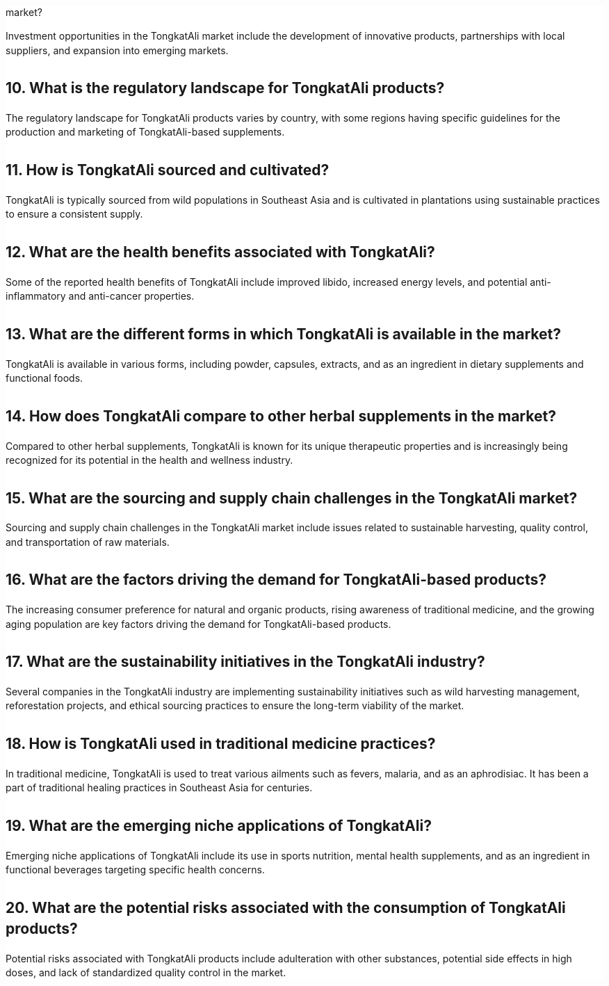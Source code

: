 market?</h2><p>Investment opportunities in the TongkatAli market include the development of innovative products, partnerships with local suppliers, and expansion into emerging markets.</p><h2>10. What is the regulatory landscape for TongkatAli products?</h2><p>The regulatory landscape for TongkatAli products varies by country, with some regions having specific guidelines for the production and marketing of TongkatAli-based supplements.</p><h2>11. How is TongkatAli sourced and cultivated?</h2><p>TongkatAli is typically sourced from wild populations in Southeast Asia and is cultivated in plantations using sustainable practices to ensure a consistent supply.</p><h2>12. What are the health benefits associated with TongkatAli?</h2><p>Some of the reported health benefits of TongkatAli include improved libido, increased energy levels, and potential anti-inflammatory and anti-cancer properties.</p><h2>13. What are the different forms in which TongkatAli is available in the market?</h2><p>TongkatAli is available in various forms, including powder, capsules, extracts, and as an ingredient in dietary supplements and functional foods.</p><h2>14. How does TongkatAli compare to other herbal supplements in the market?</h2><p>Compared to other herbal supplements, TongkatAli is known for its unique therapeutic properties and is increasingly being recognized for its potential in the health and wellness industry.</p><h2>15. What are the sourcing and supply chain challenges in the TongkatAli market?</h2><p>Sourcing and supply chain challenges in the TongkatAli market include issues related to sustainable harvesting, quality control, and transportation of raw materials.</p><h2>16. What are the factors driving the demand for TongkatAli-based products?</h2><p>The increasing consumer preference for natural and organic products, rising awareness of traditional medicine, and the growing aging population are key factors driving the demand for TongkatAli-based products.</p><h2>17. What are the sustainability initiatives in the TongkatAli industry?</h2><p>Several companies in the TongkatAli industry are implementing sustainability initiatives such as wild harvesting management, reforestation projects, and ethical sourcing practices to ensure the long-term viability of the market.</p><h2>18. How is TongkatAli used in traditional medicine practices?</h2><p>In traditional medicine, TongkatAli is used to treat various ailments such as fevers, malaria, and as an aphrodisiac. It has been a part of traditional healing practices in Southeast Asia for centuries.</p><h2>19. What are the emerging niche applications of TongkatAli?</h2><p>Emerging niche applications of TongkatAli include its use in sports nutrition, mental health supplements, and as an ingredient in functional beverages targeting specific health concerns.</p><h2>20. What are the potential risks associated with the consumption of TongkatAli products?</h2><p>Potential risks associated with TongkatAli products include adulteration with other substances, potential side effects in high doses, and lack of standardized quality control in the market.</p></body></html></strong></p>
